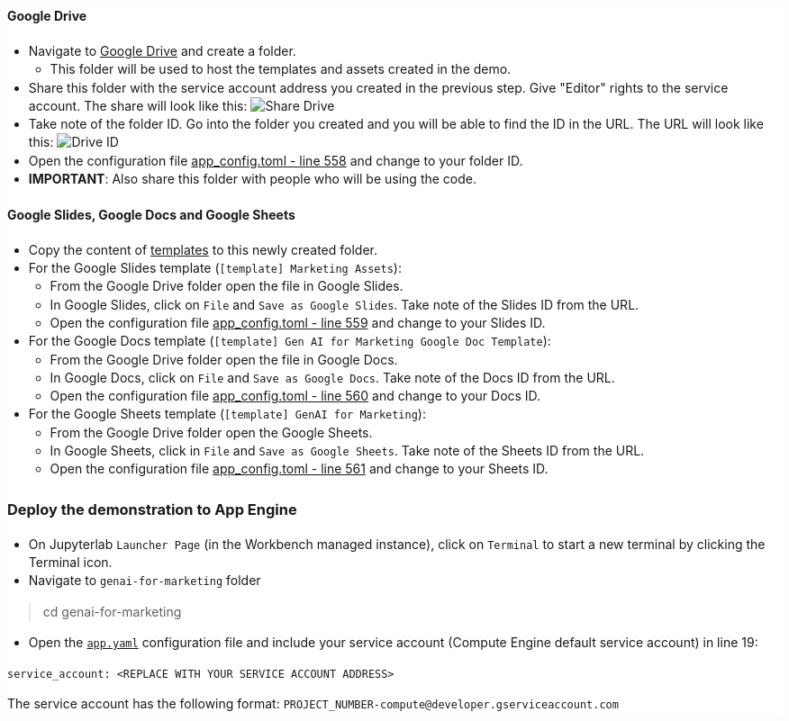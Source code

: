 
#### Google Drive
 - Navigate to [Google Drive](https://drive.google.com/) and create a folder.  
   - This folder will be used to host the templates and assets created in the demo.
 - Share this folder with the service account address you created in the previous step. Give "Editor" rights to the service account. The share will look like this:
![Share Drive](/app/images/workspace-drive.png "Share Drive")
 - Take note of the folder ID. Go into the folder you created and you will be able to find the ID in the URL. The URL will look like this:
 ![Drive ID](/app/images/workspace-drive0.png)
 - Open the configuration file [app_config.toml - line 558](/app/app_config.toml) and change to your folder ID.
 - **IMPORTANT**: Also share this folder with people who will be using the code.


#### Google Slides, Google Docs and Google Sheets
 - Copy the content of [templates](/templates) to this newly created folder.
 - For the Google Slides template (`[template] Marketing Assets`): 
   - From the Google Drive folder open the file in Google Slides.  
   - In Google Slides, click on `File` and `Save as Google Slides`. Take note of the Slides ID from the URL.
   - Open the configuration file [app_config.toml - line 559](/app/app_config.toml) and change to your Slides ID.
 - For the Google Docs template (`[template] Gen AI for Marketing Google Doc Template`): 
   - From the Google Drive folder open the file in Google Docs. 
   - In Google Docs, click on `File` and `Save as Google Docs`. Take note of the Docs ID from the URL.
   - Open the configuration file [app_config.toml - line 560](/app/app_config.toml) and change to your Docs ID.
 - For the Google Sheets template (`[template] GenAI for Marketing`):  
   - From the Google Drive folder open the Google Sheets.
   - In Google Sheets, click in `File` and `Save as Google Sheets`. Take note of the Sheets ID from the URL.
   - Open the configuration file [app_config.toml - line 561](/app/app_config.toml) and change to your Sheets ID.
 

### Deploy the demonstration to App Engine

 - On Jupyterlab `Launcher Page` (in the Workbench managed instance), click on `Terminal` to start a new terminal by clicking the Terminal icon.  
 - Navigate to `genai-for-marketing` folder  

> cd genai-for-marketing

 - Open the [`app.yaml`](./app.yaml) configuration file and include your service account (Compute Engine default service account) in line 19:

 ```
 service_account: <REPLACE WITH YOUR SERVICE ACCOUNT ADDRESS>
 ```

The service account has the following format: `PROJECT_NUMBER-compute@developer.gserviceaccount.com`
